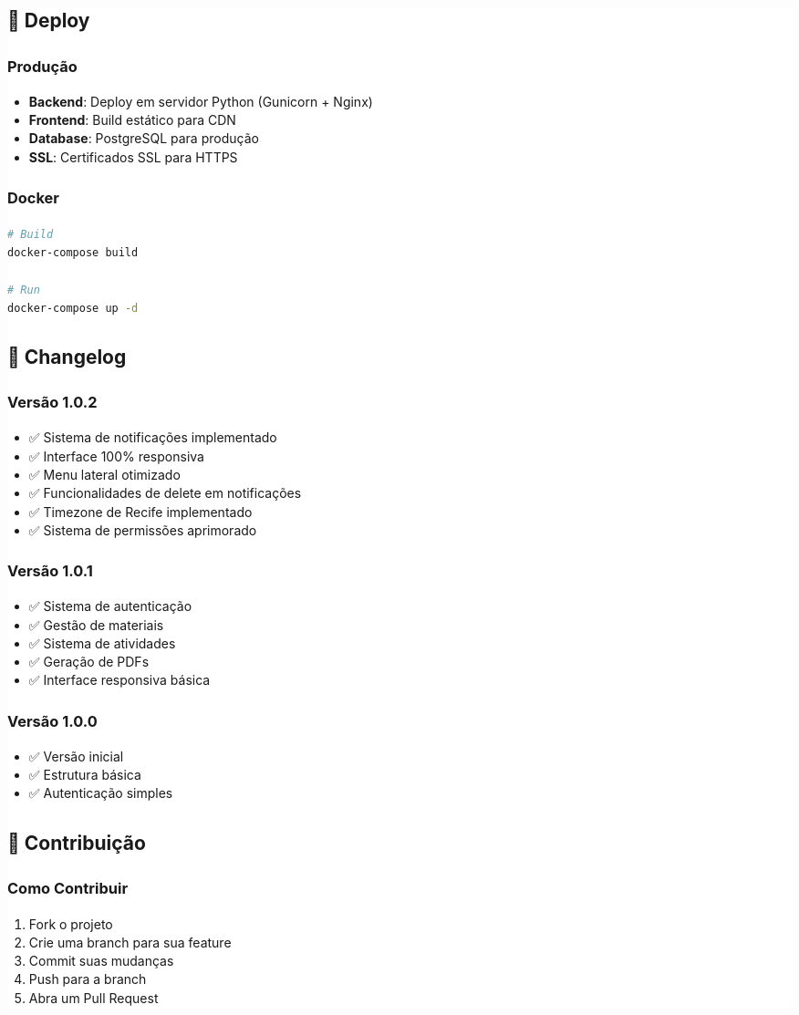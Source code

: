 ## 🚀 Deploy

### Produção
- **Backend**: Deploy em servidor Python (Gunicorn + Nginx)
- **Frontend**: Build estático para CDN
- **Database**: PostgreSQL para produção
- **SSL**: Certificados SSL para HTTPS

### Docker
```bash
# Build
docker-compose build

# Run
docker-compose up -d
```

## 📝 Changelog

### Versão 1.0.2
- ✅ Sistema de notificações implementado
- ✅ Interface 100% responsiva
- ✅ Menu lateral otimizado
- ✅ Funcionalidades de delete em notificações
- ✅ Timezone de Recife implementado
- ✅ Sistema de permissões aprimorado

### Versão 1.0.1
- ✅ Sistema de autenticação
- ✅ Gestão de materiais
- ✅ Sistema de atividades
- ✅ Geração de PDFs
- ✅ Interface responsiva básica

### Versão 1.0.0
- ✅ Versão inicial
- ✅ Estrutura básica
- ✅ Autenticação simples

## 🤝 Contribuição

### Como Contribuir
1. Fork o projeto
2. Crie uma branch para sua feature
3. Commit suas mudanças
4. Push para a branch
5. Abra um Pull Request
